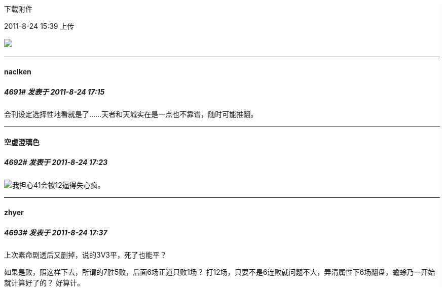 


下载附件


2011-8-24 15:39 上传









<img src="https://img.saraba1st.com/forum/pw/Mon_1108/6_2875_5c2e6e8aefa5e28.jpg" referrerpolicy="no-referrer">












-----

####  naclken  
##### 4691#       发表于 2011-8-24 17:15




会刊设定选择性地看就是了……天者和天城实在是一点也不靠谱，随时可能推翻。







-----

####  空虚澄璃色  
##### 4692#       发表于 2011-8-24 17:23



<img src="https://static.saraba1st.com/image/smiley/face/172.gif" referrerpolicy="no-referrer">我担心41会被12逼得失心疯。







-----

####  zhyer  
##### 4693#       发表于 2011-8-24 17:37




上次素命剧透后又删掉，说的3V3平，死了也能平？

如果是败，照这样下去，所谓的7胜5败，后面6场正道只败1场？
打12场，只要不是6连败就问题不大，弄清属性下6场翻盘，蟾蜍乃一开始就计算好了的？
好算计。
